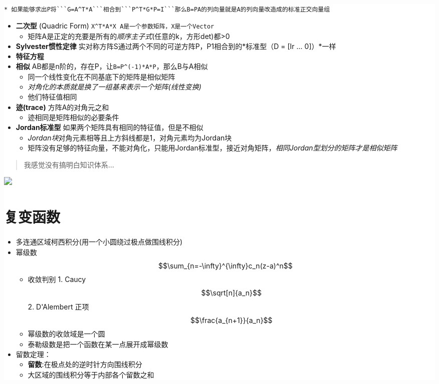     * 如果能够求出P将```G=A^T*A```相合到```P^T*G*P=I```那么B=PA的列向量就是A的列向量改造成的标准正交向量组
* **二次型** (Quadric Form) ```X^T*A*X A是一个参数矩阵，X是一个Vector```
    * 矩阵A是正定的充要是所有的*顺序主子式*(任意的k，方形det)都>0
* **Sylvester惯性定律** 实对称方阵S通过两个不同的可逆方阵P，P1相合到的*标准型（D = [Ir ... 0]）*一样
* **特征方程**
* **相似** AB都是n阶的，存在P，让```B=P^(-1)*A*P```，那么B与A相似
    * 同一个线性变化在不同基底下的矩阵是相似矩阵
    * *对角化的本质就是换了一组基来表示一个矩阵(线性变换)*
    * 他们特征值相同
* **迹(trace)** 方阵A的对角元之和 
    * 迹相同是矩阵相似的必要条件
* **Jordan标准型** 如果两个矩阵具有相同的特征值，但是不相似
    * *Jordan块*对角元素相等且上方斜线都是1，对角元素均为Jordan块
    * 矩阵没有足够的特征向量，不能对角化，只能用Jordan标准型，接近对角矩阵，*相同Jordan型划分的矩阵才是相似矩阵*

> 我感觉没有搞明白知识体系...

![](https://github.com/A-suozhang/MyPicBed/raw/master/img/20190917151732.jpg)

# 复变函数
* 多连通区域柯西积分(用一个小圆绕过极点做围线积分)
* 幂级数 $$\sum_{n=-\infty}^{\infty}c_n(z-a)^n$$
    * 收敛判别 1. Caucy $$\sqrt[n]{a_n}$$ 2. D'Alembert 正项$$\frac{a_{n+1}}{a_n}$$
    * 幂级数的收敛域是一个圆
    * 泰勒级数是把一个函数在某一点展开成幂级数
* 留数定理：
    * **留数**:在极点处的逆时针方向围线积分
    * 大区域的围线积分等于内部各个留数之和